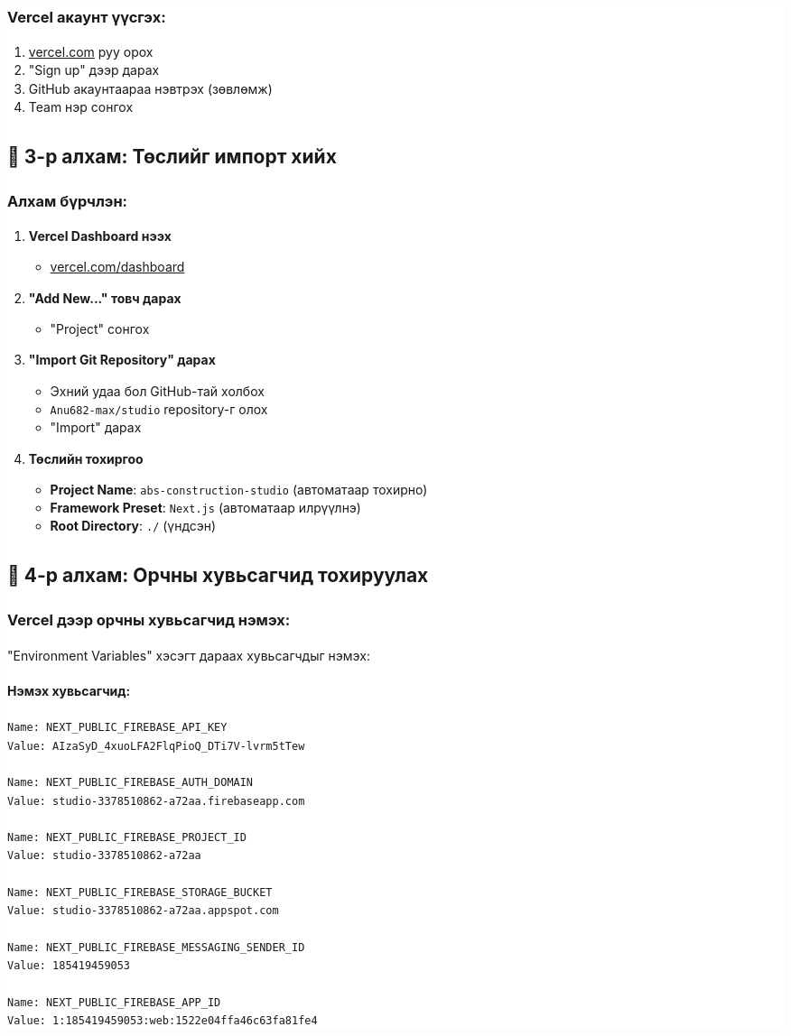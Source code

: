 ### Vercel акаунт үүсгэх:
1. [vercel.com](https://vercel.com) руу орох
2. "Sign up" дээр дарах
3. GitHub акаунтаараа нэвтрэх (зөвлөмж)
4. Team нэр сонгох

## 📂 3-р алхам: Төслийг импорт хийх

### Алхам бүрчлэн:
1. **Vercel Dashboard нээх**
   - [vercel.com/dashboard](https://vercel.com/dashboard)

2. **"Add New..." товч дарах**
   - "Project" сонгох

3. **"Import Git Repository" дарах**
   - Эхний удаа бол GitHub-тай холбох
   - `Anu682-max/studio` repository-г олох
   - "Import" дарах

4. **Төслийн тохиргоо**
   - **Project Name**: `abs-construction-studio` (автоматаар тохирно)
   - **Framework Preset**: `Next.js` (автоматаар илрүүлнэ)
   - **Root Directory**: `./` (үндсэн)

## 🔑 4-р алхам: Орчны хувьсагчид тохируулах

### Vercel дээр орчны хувьсагчид нэмэх:
"Environment Variables" хэсэгт дараах хувьсагчдыг нэмэх:

#### Нэмэх хувьсагчид:
```
Name: NEXT_PUBLIC_FIREBASE_API_KEY
Value: AIzaSyD_4xuoLFA2FlqPioQ_DTi7V-lvrm5tTew

Name: NEXT_PUBLIC_FIREBASE_AUTH_DOMAIN
Value: studio-3378510862-a72aa.firebaseapp.com

Name: NEXT_PUBLIC_FIREBASE_PROJECT_ID
Value: studio-3378510862-a72aa

Name: NEXT_PUBLIC_FIREBASE_STORAGE_BUCKET
Value: studio-3378510862-a72aa.appspot.com

Name: NEXT_PUBLIC_FIREBASE_MESSAGING_SENDER_ID
Value: 185419459053

Name: NEXT_PUBLIC_FIREBASE_APP_ID
Value: 1:185419459053:web:1522e04ffa46c63fa81fe4
```
